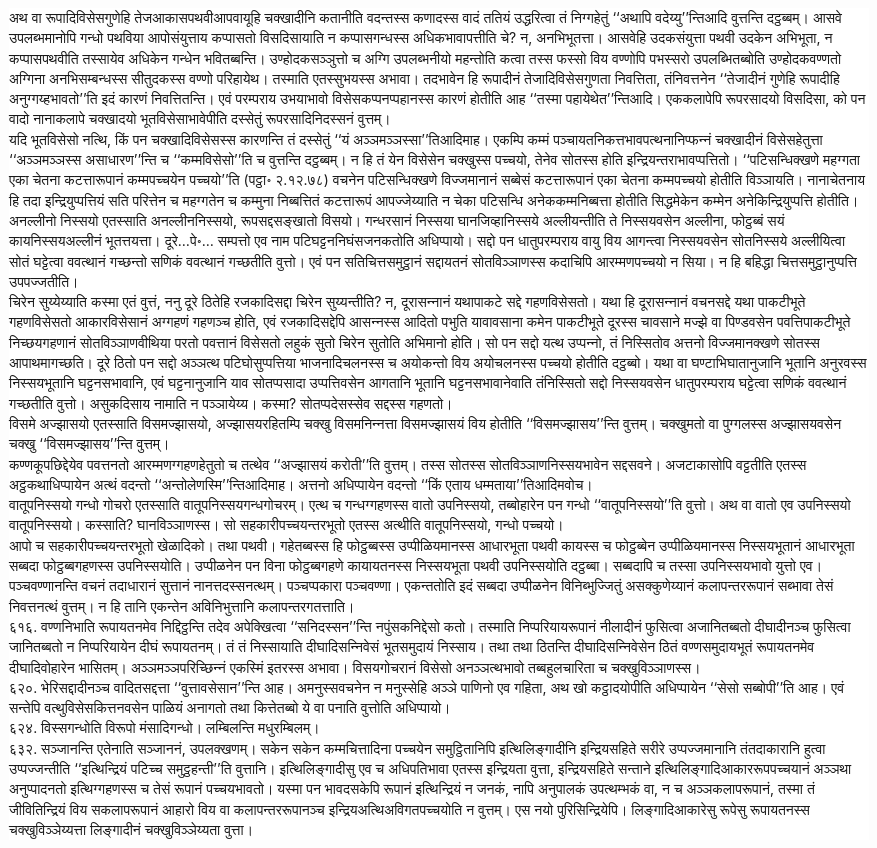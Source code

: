 अथ वा रूपादिविसेसगुणेहि तेजआकासपथवीआपवायूहि चक्खादीनि कतानीति वदन्तस्स कणादस्स वादं ततियं उद्धरित्वा तं निग्गहेतुं ‘‘अथापि वदेय्यु’’न्तिआदि वुत्तन्ति दट्ठब्बम्। आसवे उपलब्भमानोपि गन्धो पथविया आपोसंयुत्ताय कप्पासतो विसदिसायाति न कप्पासगन्धस्स अधिकभावापत्तीति चे? न, अनभिभूतत्ता। आसवेहि उदकसंयुत्ता पथवी उदकेन अभिभूता, न कप्पासपथवीति तस्सायेव अधिकेन गन्धेन भवितब्बन्ति। उण्होदकसञ्‍ञुत्तो च अग्गि उपलब्भनीयो महन्तोति कत्वा तस्स फस्सो विय वण्णोपि पभस्सरो उपलब्भितब्बोति उण्होदकवण्णतो अग्गिना अनभिसम्बन्धस्स सीतुदकस्स वण्णो परिहायेथ। तस्माति एतस्सुभयस्स अभावा। तदभावेन हि रूपादीनं तेजादिविसेसगुणता निवत्तिता, तंनिवत्तनेन ‘‘तेजादीनं गुणेहि रूपादीहि अनुग्गय्हभावतो’’ति इदं कारणं निवत्तितन्ति। एवं परम्पराय उभयाभावो विसेसकप्पनप्पहानस्स कारणं होतीति आह ‘‘तस्मा पहायेथेत’’न्तिआदि। एककलापेपि रूपरसादयो विसदिसा, को पन वादो नानाकलापे चक्खादयो भूतविसेसाभावेपीति दस्सेतुं रूपरसादिनिदस्सनं वुत्तम्।  
यदि भूतविसेसो नत्थि, किं पन चक्खादिविसेसस्स कारणन्ति तं दस्सेतुं ‘‘यं अञ्‍ञमञ्‍ञस्सा’’तिआदिमाह। एकम्पि कम्मं पञ्‍चायतनिकत्तभावपत्थनानिप्फन्‍नं चक्खादीनं विसेसहेतुत्ता ‘‘अञ्‍ञमञ्‍ञस्स असाधारण’’न्ति च ‘‘कम्मविसेसो’’ति च वुत्तन्ति दट्ठब्बम्। न हि तं येन विसेसेन चक्खुस्स पच्‍चयो, तेनेव सोतस्स होति इन्द्रियन्तराभावप्पत्तितो। ‘‘पटिसन्धिक्खणे महग्गता एका चेतना कटत्तारूपानं कम्मपच्‍चयेन पच्‍चयो’’ति (पट्ठा॰ २.१२.७८) वचनेन पटिसन्धिक्खणे विज्‍जमानानं सब्बेसं कटत्तारूपानं एका चेतना कम्मपच्‍चयो होतीति विञ्‍ञायति। नानाचेतनाय हि तदा इन्द्रियुप्पत्तियं सति परित्तेन च महग्गतेन च कम्मुना निब्बत्तितं कटत्तारूपं आपज्‍जेय्याति न चेका पटिसन्धि अनेककम्मनिब्बत्ता होतीति सिद्धमेकेन कम्मेन अनेकिन्द्रियुप्पत्ति होतीति। अनल्‍लीनो निस्सयो एतस्साति अनल्‍लीननिस्सयो, रूपसद्दसङ्खातो विसयो। गन्धरसानं निस्सया घानजिव्हानिस्सये अल्‍लीयन्तीति ते निस्सयवसेन अल्‍लीना, फोट्ठब्बं सयं कायनिस्सयअल्‍लीनं भूतत्तयत्ता। दूरे…पे॰… सम्पत्तो एव नाम पटिघट्टननिघंसजनकतोति अधिप्पायो। सद्दो पन धातुपरम्पराय वायु विय आगन्त्वा निस्सयवसेन सोतनिस्सये अल्‍लीयित्वा सोतं घट्टेत्वा ववत्थानं गच्छन्तो सणिकं ववत्थानं गच्छतीति वुत्तो। एवं पन सतिचित्तसमुट्ठानं सद्दायतनं सोतविञ्‍ञाणस्स कदाचिपि आरम्मणपच्‍चयो न सिया। न हि बहिद्धा चित्तसमुट्ठानुप्पत्ति उपपज्‍जतीति।  
चिरेन सुय्येय्याति कस्मा एतं वुत्तं, ननु दूरे ठितेहि रजकादिसद्दा चिरेन सुय्यन्तीति? न, दूरासन्‍नानं यथापाकटे सद्दे गहणविसेसतो। यथा हि दूरासन्‍नानं वचनसद्दे यथा पाकटीभूते गहणविसेसतो आकारविसेसानं अग्गहणं गहणञ्‍च होति, एवं रजकादिसद्देपि आसन्‍नस्स आदितो पभुति यावावसाना कमेन पाकटीभूते दूरस्स चावसाने मज्झे वा पिण्डवसेन पवत्तिपाकटीभूते निच्छयगहणानं सोतविञ्‍ञाणवीथिया परतो पवत्तानं विसेसतो लहुकं सुतो चिरेन सुतोति अभिमानो होति। सो पन सद्दो यत्थ उप्पन्‍नो, तं निस्सितोव अत्तनो विज्‍जमानक्खणे सोतस्स आपाथमागच्छति। दूरे ठितो पन सद्दो अञ्‍ञत्थ पटिघोसुप्पत्तिया भाजनादिचलनस्स च अयोकन्तो विय अयोचलनस्स पच्‍चयो होतीति दट्ठब्बो। यथा वा घण्टाभिघातानुजानि भूतानि अनुरवस्स निस्सयभूतानि घट्टनसभावानि, एवं घट्टनानुजानि याव सोतप्पसादा उप्पत्तिवसेन आगतानि भूतानि घट्टनसभावानेवाति तंनिस्सितो सद्दो निस्सयवसेन धातुपरम्पराय घट्टेत्वा सणिकं ववत्थानं गच्छतीति वुत्तो। असुकदिसाय नामाति न पञ्‍ञायेय्य। कस्मा? सोतप्पदेसस्सेव सद्दस्स गहणतो।  
विसमे अज्झासयो एतस्साति विसमज्झासयो, अज्झासयरहितम्पि चक्खु विसमनिन्‍नत्ता विसमज्झासयं विय होतीति ‘‘विसमज्झासय’’न्ति वुत्तम्। चक्खुमतो वा पुग्गलस्स अज्झासयवसेन चक्खु ‘‘विसमज्झासय’’न्ति वुत्तम्।  
कण्णकूपछिद्देयेव पवत्तनतो आरम्मणग्गहणहेतुतो च तत्थेव ‘‘अज्झासयं करोती’’ति वुत्तम्। तस्स सोतस्स सोतविञ्‍ञाणनिस्सयभावेन सद्दसवने। अजटाकासोपि वट्टतीति एतस्स अट्ठकथाधिप्पायेन अत्थं वदन्तो ‘‘अन्तोलेणस्मि’’न्तिआदिमाह। अत्तनो अधिप्पायेन वदन्तो ‘‘किं एताय धम्मताया’’तिआदिमवोच।  
वातूपनिस्सयो गन्धो गोचरो एतस्साति वातूपनिस्सयगन्धगोचरम्। एत्थ च गन्धग्गहणस्स वातो उपनिस्सयो, तब्बोहारेन पन गन्धो ‘‘वातूपनिस्सयो’’ति वुत्तो। अथ वा वातो एव उपनिस्सयो वातूपनिस्सयो। कस्साति? घानविञ्‍ञाणस्स। सो सहकारीपच्‍चयन्तरभूतो एतस्स अत्थीति वातूपनिस्सयो, गन्धो पच्‍चयो।  
आपो च सहकारीपच्‍चयन्तरभूतो खेळादिको। तथा पथवी। गहेतब्बस्स हि फोट्ठब्बस्स उप्पीळियमानस्स आधारभूता पथवी कायस्स च फोट्ठब्बेन उप्पीळियमानस्स निस्सयभूतानं आधारभूता सब्बदा फोट्ठब्बगहणस्स उपनिस्सयोति। उप्पीळनेन पन विना फोट्ठब्बगहणे कायायतनस्स निस्सयभूता पथवी उपनिस्सयोति दट्ठब्बा। सब्बदापि च तस्सा उपनिस्सयभावो युत्तो एव।  
पञ्‍चवण्णानन्ति वचनं तदाधारानं सुत्तानं नानत्तदस्सनत्थम्। पञ्‍चप्पकारा पञ्‍चवण्णा। एकन्ततोति इदं सब्बदा उप्पीळनेन विनिब्भुज्‍जितुं असक्‍कुणेय्यानं कलापन्तररूपानं सब्भावा तेसं निवत्तनत्थं वुत्तम्। न हि तानि एकन्तेन अविनिभुत्तानि कलापन्तरगतत्ताति।  
६१६. वण्णनिभाति रूपायतनमेव निद्दिट्ठन्ति तदेव अपेक्खित्वा ‘‘सनिदस्सन’’न्ति नपुंसकनिद्देसो कतो। तस्माति निप्परियायरूपानं नीलादीनं फुसित्वा अजानितब्बतो दीघादीनञ्‍च फुसित्वा जानितब्बतो न निप्परियायेन दीघं रूपायतनम्। तं तं निस्सायाति दीघादिसन्‍निवेसं भूतसमुदायं निस्साय। तथा तथा ठितन्ति दीघादिसन्‍निवेसेन ठितं वण्णसमुदायभूतं रूपायतनमेव दीघादिवोहारेन भासितम्। अञ्‍ञमञ्‍ञपरिच्छिन्‍नं एकस्मिं इतरस्स अभावा। विसयगोचरानं विसेसो अनञ्‍ञत्थभावो तब्बहुलचारिता च चक्खुविञ्‍ञाणस्स।  
६२०. भेरिसद्दादीनञ्‍च वादितसद्दत्ता ‘‘वुत्तावसेसान’’न्ति आह। अमनुस्सवचनेन न मनुस्सेहि अञ्‍ञे पाणिनो एव गहिता, अथ खो कट्ठादयोपीति अधिप्पायेन ‘‘सेसो सब्बोपी’’ति आह। एवं सन्तेपि वत्थुविसेसकित्तनवसेन पाळियं अनागतो तथा कित्तेतब्बो ये वा पनाति वुत्तोति अधिप्पायो।  
६२४. विस्सगन्धोति विरूपो मंसादिगन्धो। लम्बिलन्ति मधुरम्बिलम्।  
६३२. सञ्‍जानन्ति एतेनाति सञ्‍जाननं, उपलक्खणम्। सकेन सकेन कम्मचित्तादिना पच्‍चयेन समुट्ठितानिपि इत्थिलिङ्गादीनि इन्द्रियसहिते सरीरे उप्पज्‍जमानानि तंतदाकारानि हुत्वा उप्पज्‍जन्तीति ‘‘इत्थिन्द्रियं पटिच्‍च समुट्ठहन्ती’’ति वुत्तानि। इत्थिलिङ्गादीसु एव च अधिपतिभावा एतस्स इन्द्रियता वुत्ता, इन्द्रियसहिते सन्ताने इत्थिलिङ्गादिआकाररूपपच्‍चयानं अञ्‍ञथा अनुप्पादनतो इत्थिग्गहणस्स च तेसं रूपानं पच्‍चयभावतो। यस्मा पन भावदसकेपि रूपानं इत्थिन्द्रियं न जनकं, नापि अनुपालकं उपत्थम्भकं वा, न च अञ्‍ञकलापरूपानं, तस्मा तं जीवितिन्द्रियं विय सकलापरूपानं आहारो विय वा कलापन्तररूपानञ्‍च इन्द्रियअत्थिअविगतपच्‍चयोति न वुत्तम्। एस नयो पुरिसिन्द्रियेपि। लिङ्गादिआकारेसु रूपेसु रूपायतनस्स चक्खुविञ्‍ञेय्यत्ता लिङ्गादीनं चक्खुविञ्‍ञेय्यता वुत्ता।  